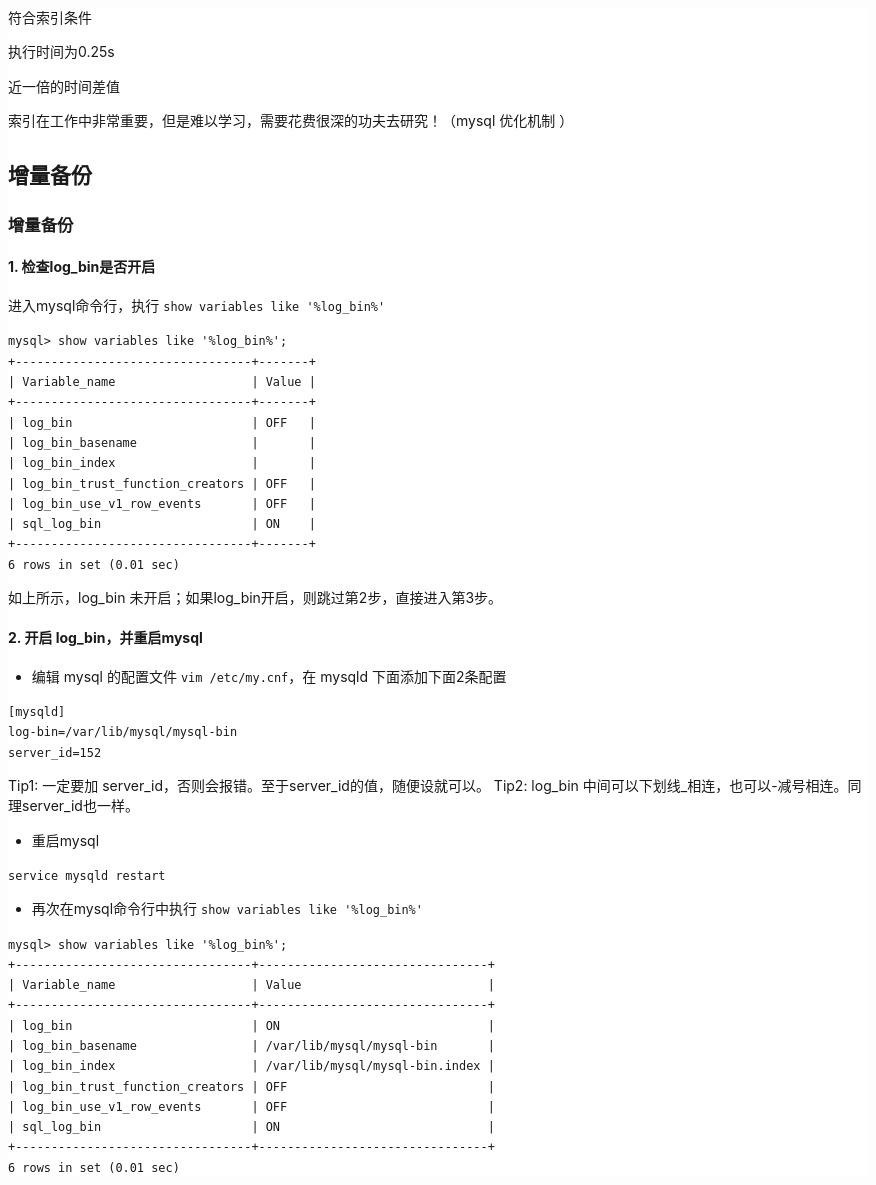 符合索引条件

执行时间为0.25s

近一倍的时间差值



索引在工作中非常重要，但是难以学习，需要花费很深的功夫去研究！（mysql 优化机制 ）

## 增量备份
### 增量备份

#### 1. 检查log_bin是否开启

进入mysql命令行，执行 `show variables like '%log_bin%' `

```
mysql> show variables like '%log_bin%';
+---------------------------------+-------+
| Variable_name                   | Value |
+---------------------------------+-------+
| log_bin                         | OFF   |
| log_bin_basename                |       |
| log_bin_index                   |       |
| log_bin_trust_function_creators | OFF   |
| log_bin_use_v1_row_events       | OFF   |
| sql_log_bin                     | ON    |
+---------------------------------+-------+
6 rows in set (0.01 sec)
```

如上所示，log_bin 未开启；如果log_bin开启，则跳过第2步，直接进入第3步。

#### 2. 开启 log_bin，并重启mysql

- 编辑 mysql 的配置文件 `vim /etc/my.cnf`，在 mysqld 下面添加下面2条配置

```
[mysqld]
log-bin=/var/lib/mysql/mysql-bin
server_id=152
```

Tip1: 一定要加 server_id，否则会报错。至于server_id的值，随便设就可以。
 Tip2: log_bin 中间可以下划线_相连，也可以-减号相连。同理server_id也一样。

- 重启mysql

```
service mysqld restart
```

- 再次在mysql命令行中执行 `show variables like '%log_bin%'`

```
mysql> show variables like '%log_bin%';
+---------------------------------+--------------------------------+
| Variable_name                   | Value                          |
+---------------------------------+--------------------------------+
| log_bin                         | ON                             |
| log_bin_basename                | /var/lib/mysql/mysql-bin       |
| log_bin_index                   | /var/lib/mysql/mysql-bin.index |
| log_bin_trust_function_creators | OFF                            |
| log_bin_use_v1_row_events       | OFF                            |
| sql_log_bin                     | ON                             |
+---------------------------------+--------------------------------+
6 rows in set (0.01 sec)
```
